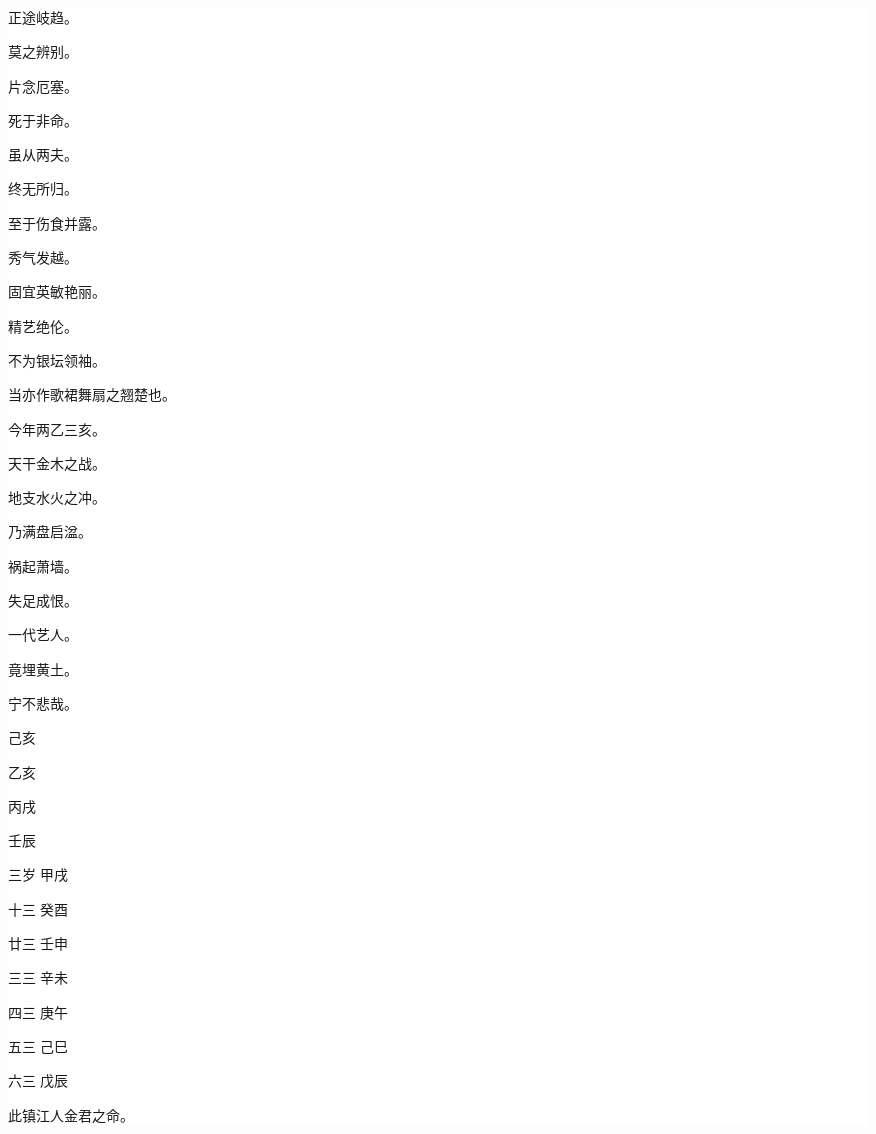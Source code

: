 正途岐趋。

莫之辨别。

片念厄塞。

死于非命。

虽从两夫。

终无所归。

至于伤食并露。

秀气发越。

固宜英敏艳丽。

精艺绝伦。

不为银坛领袖。

当亦作歌裙舞扇之翘楚也。

今年两乙三亥。

天干金木之战。

地支水火之冲。

乃满盘启湓。

祸起萧墙。

失足成恨。

一代艺人。

竟埋黄土。

宁不悲哉。

己亥

乙亥

丙戌

壬辰

三岁 甲戌

十三 癸酉

廿三 壬申

三三 辛未

四三 庚午

五三 己巳

六三 戊辰

此镇江人金君之命。
